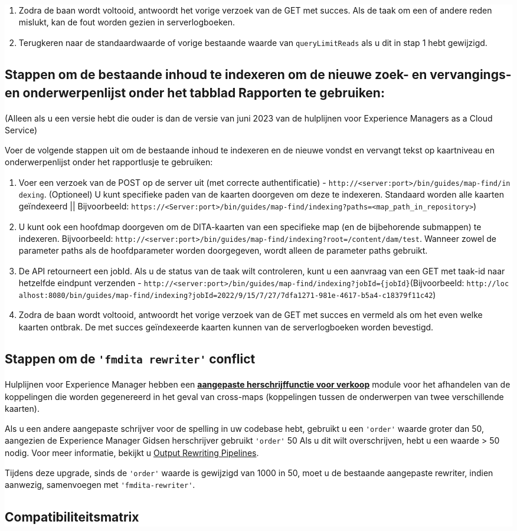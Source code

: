 1. Zodra de baan wordt voltooid, antwoordt het vorige verzoek van de GET met succes. Als de taak om een of andere reden mislukt, kan de fout worden gezien in serverlogboeken.

1. Terugkeren naar de standaardwaarde of vorige bestaande waarde van `queryLimitReads` als u dit in stap 1 hebt gewijzigd.

## Stappen om de bestaande inhoud te indexeren om de nieuwe zoek- en vervangings- en onderwerpenlijst onder het tabblad Rapporten te gebruiken:

(Alleen als u een versie hebt die ouder is dan de versie van juni 2023 van de hulplijnen voor Experience Managers as a Cloud Service)

Voer de volgende stappen uit om de bestaande inhoud te indexeren en de nieuwe vondst en vervangt tekst op kaartniveau en onderwerpenlijst onder het rapportlusje te gebruiken:

1. Voer een verzoek van de POST op de server uit (met correcte authentificatie) - `http://<server:port>/bin/guides/map-find/indexing`. (Optioneel) U kunt specifieke paden van de kaarten doorgeven om deze te indexeren. Standaard worden alle kaarten geïndexeerd || Bijvoorbeeld: `https://<Server:port>/bin/guides/map-find/indexing?paths=<map_path_in_repository>`)

1. U kunt ook een hoofdmap doorgeven om de DITA-kaarten van een specifieke map (en de bijbehorende submappen) te indexeren. Bijvoorbeeld: `http://<server:port>/bin/guides/map-find/indexing?root=/content/dam/test`. Wanneer zowel de parameter paths als de hoofdparameter worden doorgegeven, wordt alleen de parameter paths gebruikt.

1. De API retourneert een jobId. Als u de status van de taak wilt controleren, kunt u een aanvraag van een GET met taak-id naar hetzelfde eindpunt verzenden - `http://<server:port>/bin/guides/map-find/indexing?jobId={jobId}`(Bijvoorbeeld: `http://localhost:8080/bin/guides/map-find/indexing?jobId=2022/9/15/7/27/7dfa1271-981e-4617-b5a4-c18379f11c42`)


1. Zodra de baan wordt voltooid, antwoordt het vorige verzoek van de GET met succes en vermeld als om het even welke kaarten ontbrak. De met succes geïndexeerde kaarten kunnen van de serverlogboeken worden bevestigd.

## Stappen om de `'fmdita rewriter'` conflict

Hulplijnen voor Experience Manager hebben een [**aangepaste herschrijffunctie voor verkoop**](../cs-install-guide/conf-output-generation.md#custom-rewriter) module voor het afhandelen van de koppelingen die worden gegenereerd in het geval van cross-maps (koppelingen tussen de onderwerpen van twee verschillende kaarten).

Als u een andere aangepaste schrijver voor de spelling in uw codebase hebt, gebruikt u een `'order'` waarde groter dan 50, aangezien de Experience Manager Gidsen herschrijver gebruikt `'order'` 50  Als u dit wilt overschrijven, hebt u een waarde > 50 nodig. Voor meer informatie, bekijkt u [Output Rewriting Pipelines](https://sling.apache.org/documentation/bundles/output-rewriting-pipelines-org-apache-sling-rewriter.html).

Tijdens deze upgrade, sinds de `'order'` waarde is gewijzigd van 1000 in 50, moet u de bestaande aangepaste rewriter, indien aanwezig, samenvoegen met `'fmdita-rewriter'`.


## Compatibiliteitsmatrix
